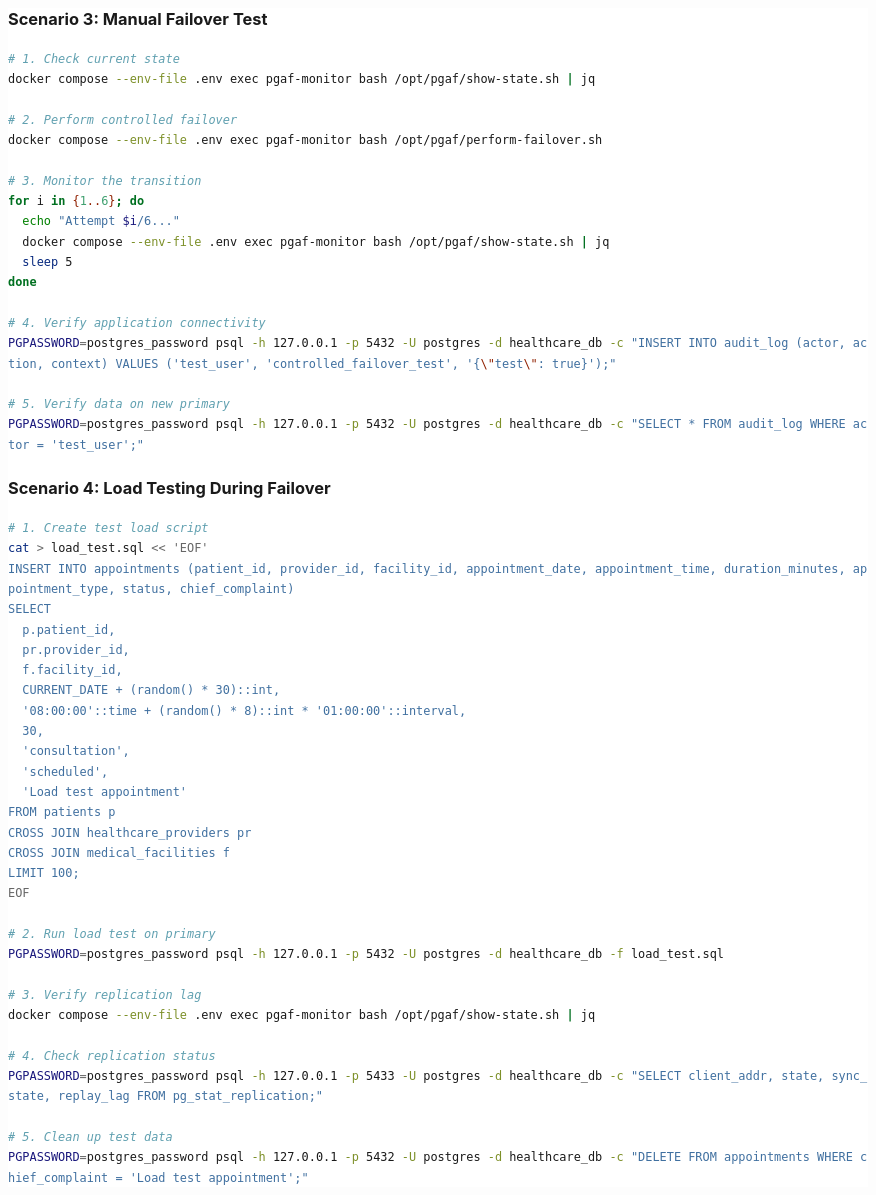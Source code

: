 ### Scenario 3: Manual Failover Test
```bash
# 1. Check current state
docker compose --env-file .env exec pgaf-monitor bash /opt/pgaf/show-state.sh | jq

# 2. Perform controlled failover
docker compose --env-file .env exec pgaf-monitor bash /opt/pgaf/perform-failover.sh

# 3. Monitor the transition
for i in {1..6}; do
  echo "Attempt $i/6..."
  docker compose --env-file .env exec pgaf-monitor bash /opt/pgaf/show-state.sh | jq
  sleep 5
done

# 4. Verify application connectivity
PGPASSWORD=postgres_password psql -h 127.0.0.1 -p 5432 -U postgres -d healthcare_db -c "INSERT INTO audit_log (actor, action, context) VALUES ('test_user', 'controlled_failover_test', '{\"test\": true}');"

# 5. Verify data on new primary
PGPASSWORD=postgres_password psql -h 127.0.0.1 -p 5432 -U postgres -d healthcare_db -c "SELECT * FROM audit_log WHERE actor = 'test_user';"
```

### Scenario 4: Load Testing During Failover
```bash
# 1. Create test load script
cat > load_test.sql << 'EOF'
INSERT INTO appointments (patient_id, provider_id, facility_id, appointment_date, appointment_time, duration_minutes, appointment_type, status, chief_complaint)
SELECT
  p.patient_id,
  pr.provider_id,
  f.facility_id,
  CURRENT_DATE + (random() * 30)::int,
  '08:00:00'::time + (random() * 8)::int * '01:00:00'::interval,
  30,
  'consultation',
  'scheduled',
  'Load test appointment'
FROM patients p
CROSS JOIN healthcare_providers pr
CROSS JOIN medical_facilities f
LIMIT 100;
EOF

# 2. Run load test on primary
PGPASSWORD=postgres_password psql -h 127.0.0.1 -p 5432 -U postgres -d healthcare_db -f load_test.sql

# 3. Verify replication lag
docker compose --env-file .env exec pgaf-monitor bash /opt/pgaf/show-state.sh | jq

# 4. Check replication status
PGPASSWORD=postgres_password psql -h 127.0.0.1 -p 5433 -U postgres -d healthcare_db -c "SELECT client_addr, state, sync_state, replay_lag FROM pg_stat_replication;"

# 5. Clean up test data
PGPASSWORD=postgres_password psql -h 127.0.0.1 -p 5432 -U postgres -d healthcare_db -c "DELETE FROM appointments WHERE chief_complaint = 'Load test appointment';"
```
